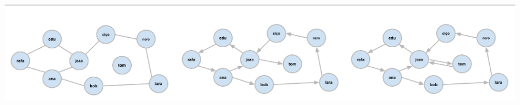 | ![alt text](imgs/grafo-nao-conectado.png) | ![alt text](imgs/grafo-fracamente-conectado.png) | ![alt text](imgs/grafo-fortemente-conectado.png)|
| -------- | ---------- | ---------- |
